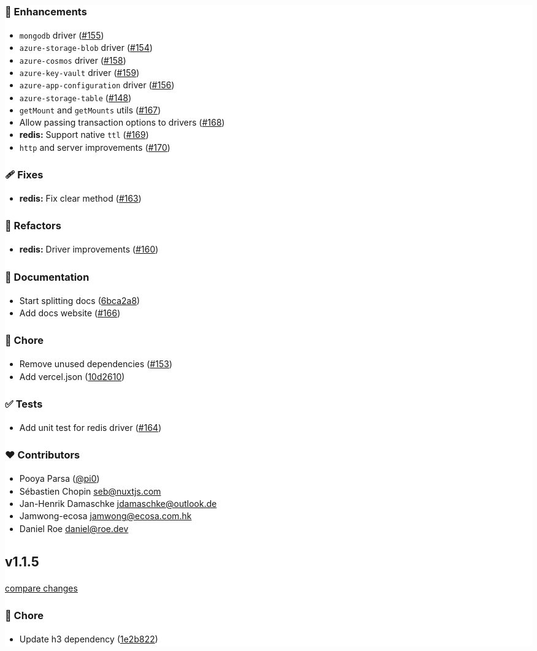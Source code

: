 
### 🚀 Enhancements

  - `mongodb` driver ([#155](https://github.com/unjs/unstorage/pull/155))
  - `azure-storage-blob` driver ([#154](https://github.com/unjs/unstorage/pull/154))
  - `azure-cosmos` driver ([#158](https://github.com/unjs/unstorage/pull/158))
  - `azure-key-vault` driver ([#159](https://github.com/unjs/unstorage/pull/159))
  - `azure-app-configuration` driver ([#156](https://github.com/unjs/unstorage/pull/156))
  - `azure-storage-table` ([#148](https://github.com/unjs/unstorage/pull/148))
  - `getMount` and `getMounts` utils ([#167](https://github.com/unjs/unstorage/pull/167))
  - Allow passing transaction options to drivers ([#168](https://github.com/unjs/unstorage/pull/168))
  - **redis:** Support native `ttl` ([#169](https://github.com/unjs/unstorage/pull/169))
  - `http` and server improvements ([#170](https://github.com/unjs/unstorage/pull/170))

### 🩹 Fixes

  - **redis:** Fix clear method ([#163](https://github.com/unjs/unstorage/pull/163))

### 💅 Refactors

  - **redis:** Driver improvements ([#160](https://github.com/unjs/unstorage/pull/160))

### 📖 Documentation

  - Start splitting docs ([6bca2a8](https://github.com/unjs/unstorage/commit/6bca2a8))
  - Add docs website ([#166](https://github.com/unjs/unstorage/pull/166))

### 🏡 Chore

  - Remove unused dependencies ([#153](https://github.com/unjs/unstorage/pull/153))
  - Add vercel.json ([10d2610](https://github.com/unjs/unstorage/commit/10d2610))

### ✅ Tests

  - Add unit test for redis driver ([#164](https://github.com/unjs/unstorage/pull/164))

### ❤️  Contributors

- Pooya Parsa ([@pi0](http://github.com/pi0))
- Sébastien Chopin <seb@nuxtjs.com>
- Jan-Henrik Damaschke <jdamaschke@outlook.de>
- Jamwong-ecosa <jamwong@ecosa.com.hk>
- Daniel Roe <daniel@roe.dev>

## v1.1.5

[compare changes](https://github.com/unjs/unstorage/compare/v1.1.4...v1.1.5)


### 🏡 Chore

  - Update h3 dependency ([1e2b822](https://github.com/unjs/unstorage/commit/1e2b822))

